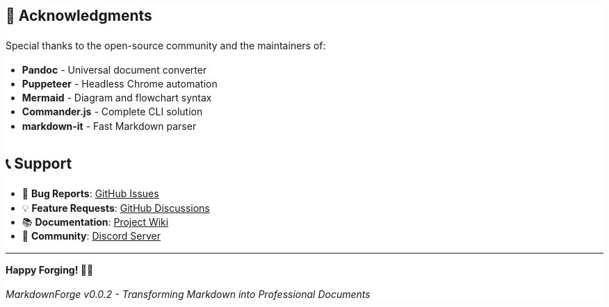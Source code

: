 ## 🙏 Acknowledgments

Special thanks to the open-source community and the maintainers of:
- **Pandoc** - Universal document converter
- **Puppeteer** - Headless Chrome automation
- **Mermaid** - Diagram and flowchart syntax
- **Commander.js** - Complete CLI solution
- **markdown-it** - Fast Markdown parser

## 📞 Support

- 🐛 **Bug Reports**: [GitHub Issues](https://github.com/rauofthameem/markdownforge/issues)
- 💡 **Feature Requests**: [GitHub Discussions](https://github.com/rauofthameem/markdownforge/discussions)
- 📚 **Documentation**: [Project Wiki](https://github.com/rauofthameem/markdownforge/wiki)
- 💬 **Community**: [Discord Server](https://discord.gg/your-server)

---

**Happy Forging! 🔨✨**

*MarkdownForge v0.0.2 - Transforming Markdown into Professional Documents*
